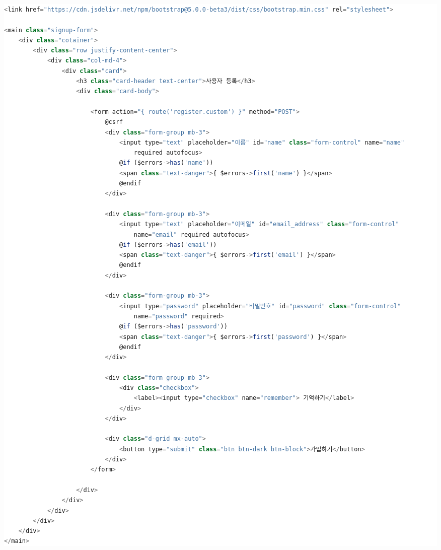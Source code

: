 ```js
<link href="https://cdn.jsdelivr.net/npm/bootstrap@5.0.0-beta3/dist/css/bootstrap.min.css" rel="stylesheet">

<main class="signup-form">
    <div class="cotainer">
        <div class="row justify-content-center">
            <div class="col-md-4">
                <div class="card">
                    <h3 class="card-header text-center">사용자 등록</h3>
                    <div class="card-body">

                        <form action="{ route('register.custom') }" method="POST">
                            @csrf
                            <div class="form-group mb-3">
                                <input type="text" placeholder="이름" id="name" class="form-control" name="name"
                                    required autofocus>
                                @if ($errors->has('name'))
                                <span class="text-danger">{ $errors->first('name') }</span>
                                @endif
                            </div>

                            <div class="form-group mb-3">
                                <input type="text" placeholder="이메일" id="email_address" class="form-control"
                                    name="email" required autofocus>
                                @if ($errors->has('email'))
                                <span class="text-danger">{ $errors->first('email') }</span>
                                @endif
                            </div>

                            <div class="form-group mb-3">
                                <input type="password" placeholder="비밀번호" id="password" class="form-control"
                                    name="password" required>
                                @if ($errors->has('password'))
                                <span class="text-danger">{ $errors->first('password') }</span>
                                @endif
                            </div>

                            <div class="form-group mb-3">
                                <div class="checkbox">
                                    <label><input type="checkbox" name="remember"> 기억하기</label>
                                </div>
                            </div>

                            <div class="d-grid mx-auto">
                                <button type="submit" class="btn btn-dark btn-block">가입하기</button>
                            </div>
                        </form>

                    </div>
                </div>
            </div>
        </div>
    </div>
</main>
```
